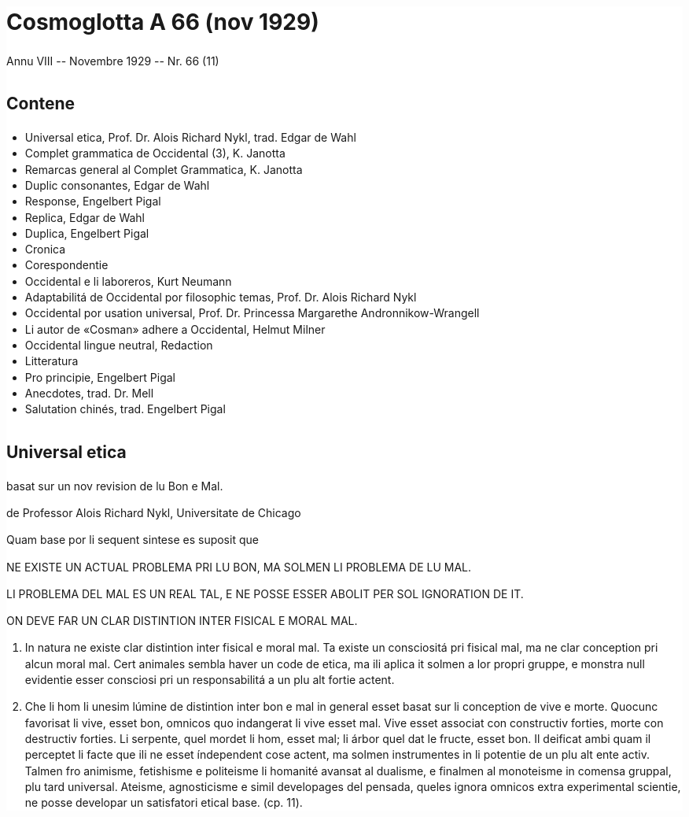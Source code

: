# Cosmoglotta A 66 (nov 1929)

Annu VIII -- Novembre 1929 -- Nr. 66 (11)


## Contene

- Universal etica, Prof. Dr. Alois Richard Nykl, trad. Edgar de Wahl
- Complet grammatica de Occidental (3), K. Janotta
- Remarcas general al Complet Grammatica, K. Janotta
- Duplic consonantes, Edgar de Wahl
- Response, Engelbert Pigal
- Replica, Edgar de Wahl
- Duplica, Engelbert Pigal
- Cronica
- Corespondentie
- Occidental e li laboreros, Kurt Neumann
- Adaptabilitá de Occidental por filosophic temas, Prof. Dr. Alois
Richard Nykl
- Occidental por usation universal, Prof. Dr. Princessa Margarethe
Andronnikow-Wrangell
- Li autor de «Cosman» adhere a Occidental, Helmut Milner
- Occidental lingue neutral, Redaction
- Litteratura
- Pro principie, Engelbert Pigal
- Anecdotes, trad. Dr. Mell
- Salutation chinés, trad. Engelbert Pigal


## Universal etica

basat sur un nov revision de lu Bon e Mal.

de Professor Alois Richard Nykl, Universitate de Chicago

Quam base por li sequent sintese es suposit que

NE EXISTE UN ACTUAL PROBLEMA PRI LU BON, MA SOLMEN LI PROBLEMA DE LU
MAL.

LI PROBLEMA DEL MAL ES UN REAL TAL, E NE POSSE ESSER ABOLIT PER SOL
IGNORATION DE IT.

ON DEVE FAR UN CLAR DISTINTION INTER FISICAL E MORAL MAL.

1. In natura ne existe clar distintion inter fisical e moral mal. Ta
existe un consciositá pri fisical mal, ma ne clar conception pri alcun
moral mal. Cert animales sembla haver un code de etica, ma ili aplica it
solmen a lor propri gruppe, e monstra null evidentie esser consciosi pri
un responsabilitá a un plu alt fortie actent.

2. Che li hom li unesim lúmine de distintion inter bon e mal in general
esset basat sur li conception de vive e morte. Quocunc favorisat li
vive, esset bon, omnicos quo indangerat li vive esset mal. Vive esset
associat con constructiv forties, morte con destructiv forties. Li
serpente, quel mordet li hom, esset mal; li árbor quel dat le fructe,
esset bon. Il deificat ambi quam il perceptet li facte que ili ne esset
índependent cose actent, ma solmen instrumentes in li potentie de un plu
alt ente activ. Talmen fro animisme, fetishisme e politeisme li homanité
avansat al dualisme, e finalmen al monoteisme in comensa gruppal, plu
tard universal. Ateisme, agnosticisme e simil developages del pensada,
queles ignora omnicos extra experimental scientie, ne posse developar un
satisfatori etical base. (cp. 11).
